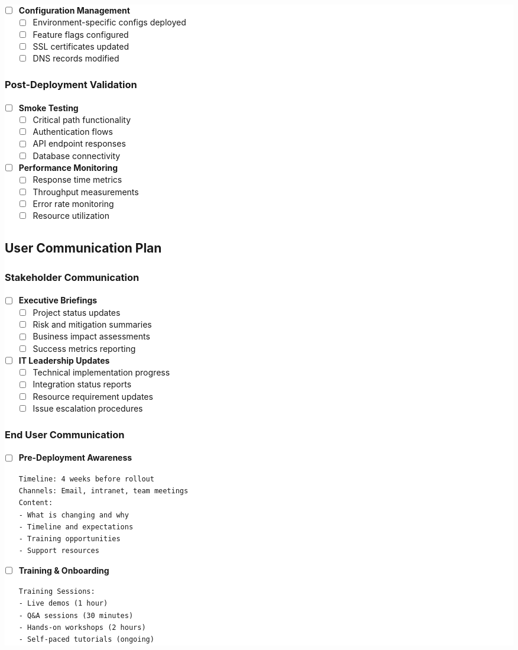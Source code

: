 - [ ] **Configuration Management**
  - [ ] Environment-specific configs deployed
  - [ ] Feature flags configured
  - [ ] SSL certificates updated
  - [ ] DNS records modified

### Post-Deployment Validation
- [ ] **Smoke Testing**
  - [ ] Critical path functionality
  - [ ] Authentication flows
  - [ ] API endpoint responses
  - [ ] Database connectivity

- [ ] **Performance Monitoring**
  - [ ] Response time metrics
  - [ ] Throughput measurements
  - [ ] Error rate monitoring
  - [ ] Resource utilization

## User Communication Plan

### Stakeholder Communication
- [ ] **Executive Briefings**
  - [ ] Project status updates
  - [ ] Risk and mitigation summaries
  - [ ] Business impact assessments
  - [ ] Success metrics reporting

- [ ] **IT Leadership Updates**
  - [ ] Technical implementation progress
  - [ ] Integration status reports
  - [ ] Resource requirement updates
  - [ ] Issue escalation procedures

### End User Communication
- [ ] **Pre-Deployment Awareness**
  ```
  Timeline: 4 weeks before rollout
  Channels: Email, intranet, team meetings
  Content:
  - What is changing and why
  - Timeline and expectations
  - Training opportunities
  - Support resources
  ```

- [ ] **Training & Onboarding**
  ```
  Training Sessions:
  - Live demos (1 hour)
  - Q&A sessions (30 minutes)
  - Hands-on workshops (2 hours)
  - Self-paced tutorials (ongoing)
  ```
